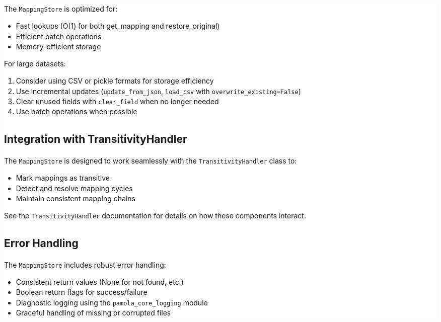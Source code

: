 The `MappingStore` is optimized for:

- Fast lookups (O(1) for both get_mapping and restore_original)
- Efficient batch operations
- Memory-efficient storage

For large datasets:

1. Consider using CSV or pickle formats for storage efficiency
2. Use incremental updates (`update_from_json`, `load_csv` with `overwrite_existing=False`)
3. Clear unused fields with `clear_field` when no longer needed
4. Use batch operations when possible

## Integration with TransitivityHandler

The `MappingStore` is designed to work seamlessly with the `TransitivityHandler` class to:

- Mark mappings as transitive
- Detect and resolve mapping cycles
- Maintain consistent mapping chains

See the `TransitivityHandler` documentation for details on how these components interact.

## Error Handling

The `MappingStore` includes robust error handling:

- Consistent return values (None for not found, etc.)
- Boolean return flags for success/failure
- Diagnostic logging using the `pamola_core_logging` module
- Graceful handling of missing or corrupted files